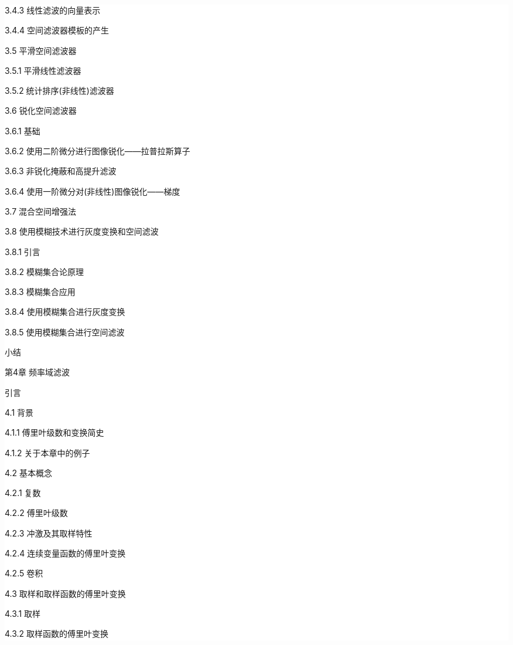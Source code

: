 3.4.3 线性滤波的向量表示  

3.4.4 空间滤波器模板的产生  

3.5 平滑空间滤波器  

3.5.1 平滑线性滤波器  

3.5.2 统计排序(非线性)滤波器  

3.6 锐化空间滤波器  

3.6.1 基础  

3.6.2 使用二阶微分进行图像锐化——拉普拉斯算子  

3.6.3 非锐化掩蔽和高提升滤波 

3.6.4 使用一阶微分对(非线性)图像锐化——梯度 

3.7 混合空间增强法 

3.8 使用模糊技术进行灰度变换和空间滤波 

3.8.1 引言 

3.8.2 模糊集合论原理 

3.8.3 模糊集合应用 

3.8.4 使用模糊集合进行灰度变换 

3.8.5 使用模糊集合进行空间滤波 

小结 

 

 

第4章 频率域滤波 

引言 

4.1 背景 

4.1.1 傅里叶级数和变换简史 

4.1.2 关于本章中的例子 

4.2 基本概念 

4.2.1 复数 

4.2.2 傅里叶级数 

4.2.3 冲激及其取样特性 

4.2.4 连续变量函数的傅里叶变换 

4.2.5 卷积 

4.3 取样和取样函数的傅里叶变换 

4.3.1 取样 

4.3.2 取样函数的傅里叶变换 
